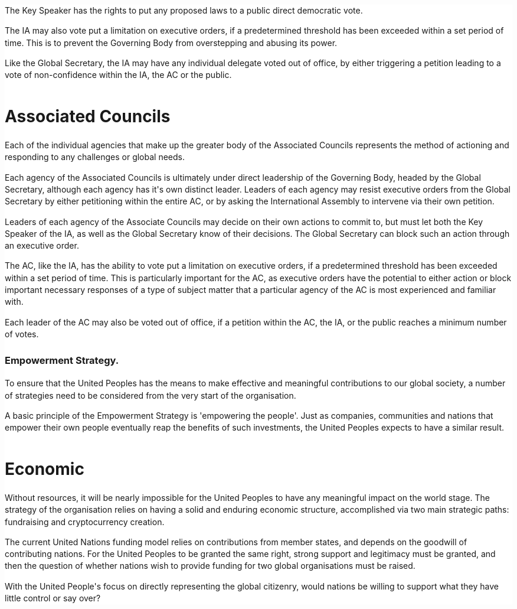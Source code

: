 The Key Speaker has the rights to put any proposed laws to a public direct democratic vote.

The IA may also vote put a limitation on executive orders, if a predetermined threshold has been exceeded within a set period of time.  This is to prevent the Governing Body from overstepping and abusing its power.

Like the Global Secretary, the IA may have any individual delegate voted out of office, by either triggering a petition leading to a vote of non-confidence within the IA, the AC or the public.

# Associated Councils

Each of the individual agencies that make up the greater body of the Associated Councils represents the method of actioning and responding to any challenges or global needs.

Each agency of the Associated Councils is ultimately under direct leadership of the Governing Body, headed by the Global Secretary, although each agency has it&#39;s own distinct leader.   Leaders of each agency may resist executive orders from the Global Secretary by either petitioning within the entire AC, or by asking the International Assembly to intervene via their own petition.

Leaders of each agency of the Associate Councils may decide on their own actions to commit to, but must let both the Key Speaker of the IA, as well as the Global Secretary know of their decisions.  The Global Secretary can block such an action through an executive order.

The AC, like the IA, has the ability to vote put a limitation on executive orders, if a predetermined threshold has been exceeded within a set period of time.  This is particularly important for the AC, as executive orders have the potential to either action or block important necessary responses of a type of subject matter that a particular agency of the AC is most experienced and familiar with.

Each leader of the AC may also be voted out of office, if a petition within the AC, the IA, or the public reaches a minimum number of votes.

### Empowerment Strategy.

To ensure that the United Peoples has the means to make effective and meaningful contributions to our global society, a number of strategies need to be considered from the very start of the organisation.

A basic principle of the Empowerment Strategy is &#39;empowering the people&#39;.  Just as companies, communities and nations that empower their own people eventually reap the benefits of such investments, the United Peoples expects to have a similar result.

# Economic

Without resources, it will be nearly impossible for the United Peoples to have any meaningful impact on the world stage. The strategy of the organisation relies on having a solid and enduring economic structure, accomplished via two main strategic paths: fundraising and cryptocurrency creation.

The current United Nations funding model relies on contributions from member states, and depends on the goodwill of contributing nations.  For the United Peoples to be granted the same right, strong support and legitimacy must be granted, and then the question of whether nations wish to provide funding for two global organisations must be raised.

With the United People&#39;s focus on directly representing the global citizenry, would nations be willing to support what they have little control or say over?
